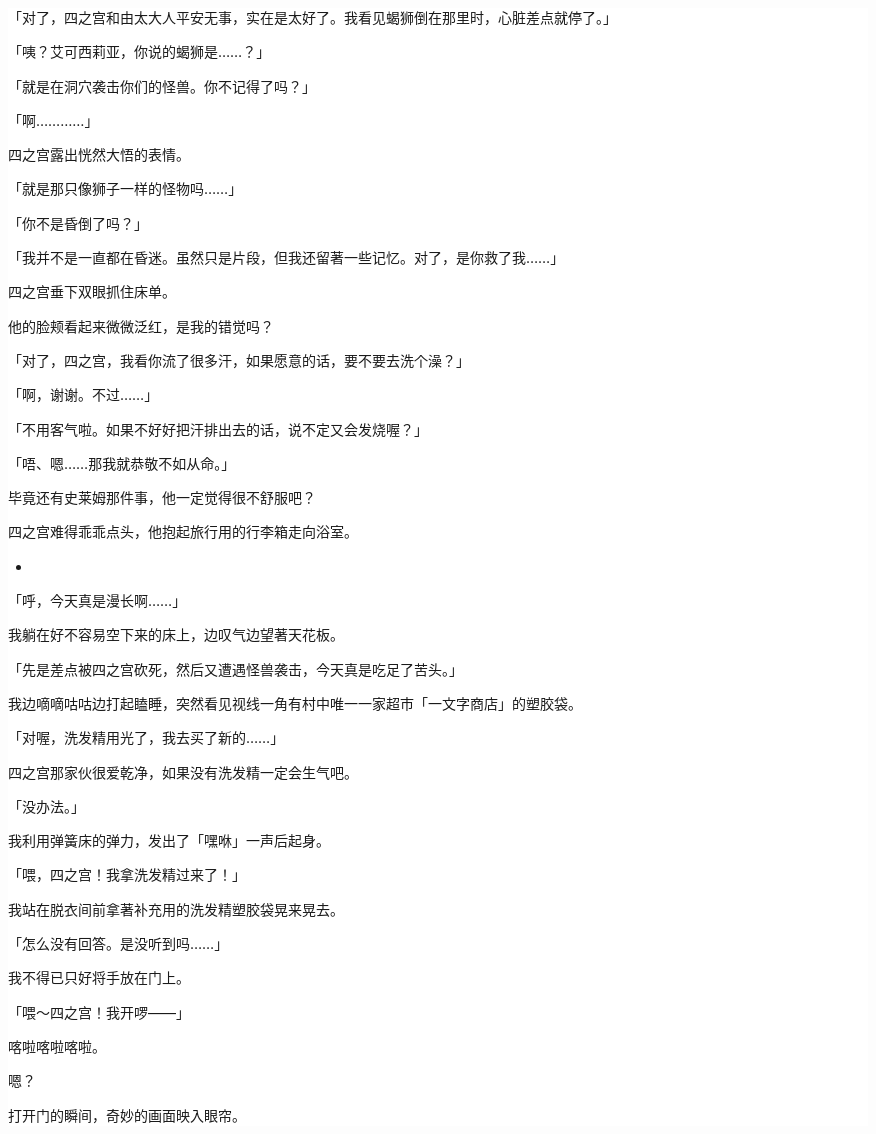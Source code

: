 「对了，四之宫和由太大人平安无事，实在是太好了。我看见蝎狮倒在那里时，心脏差点就停了。」

「咦？艾可西莉亚，你说的蝎狮是……？」

「就是在洞穴袭击你们的怪兽。你不记得了吗？」

「啊…………」

四之宫露出恍然大悟的表情。

「就是那只像狮子一样的怪物吗……」

「你不是昏倒了吗？」

「我并不是一直都在昏迷。虽然只是片段，但我还留著一些记忆。对了，是你救了我……」

四之宫垂下双眼抓住床单。

他的脸颊看起来微微泛红，是我的错觉吗？

「对了，四之宫，我看你流了很多汗，如果愿意的话，要不要去洗个澡？」

「啊，谢谢。不过……」

「不用客气啦。如果不好好把汗排出去的话，说不定又会发烧喔？」

「唔、嗯……那我就恭敬不如从命。」

毕竟还有史莱姆那件事，他一定觉得很不舒服吧？

四之宫难得乖乖点头，他抱起旅行用的行李箱走向浴室。

*

「呼，今天真是漫长啊……」

我躺在好不容易空下来的床上，边叹气边望著天花板。

「先是差点被四之宫砍死，然后又遭遇怪兽袭击，今天真是吃足了苦头。」

我边嘀嘀咕咕边打起瞌睡，突然看见视线一角有村中唯一一家超市「一文字商店」的塑胶袋。

「对喔，洗发精用光了，我去买了新的……」

四之宫那家伙很爱乾净，如果没有洗发精一定会生气吧。

「没办法。」

我利用弹簧床的弹力，发出了「嘿咻」一声后起身。

「喂，四之宫！我拿洗发精过来了！」

我站在脱衣间前拿著补充用的洗发精塑胶袋晃来晃去。

「怎么没有回答。是没听到吗……」

我不得已只好将手放在门上。

「喂〜四之宫！我开啰——」

喀啦喀啦喀啦。

嗯？

打开门的瞬间，奇妙的画面映入眼帘。

